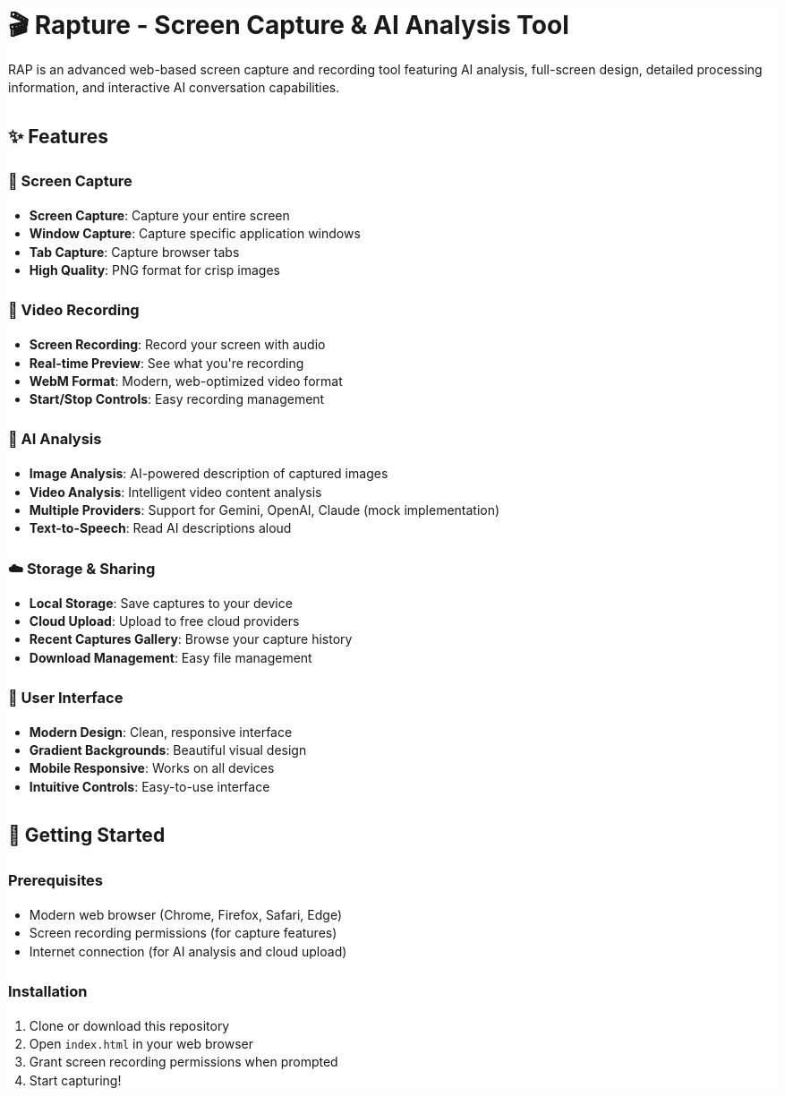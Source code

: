 # 🎬 Rapture - Screen Capture & AI Analysis Tool

RAP is an advanced web-based screen capture and recording tool featuring AI analysis, full-screen design, detailed processing information, and interactive AI conversation capabilities.

## ✨ Features

### 📸 Screen Capture
- **Screen Capture**: Capture your entire screen
- **Window Capture**: Capture specific application windows
- **Tab Capture**: Capture browser tabs
- **High Quality**: PNG format for crisp images

### 🎥 Video Recording
- **Screen Recording**: Record your screen with audio
- **Real-time Preview**: See what you're recording
- **WebM Format**: Modern, web-optimized video format
- **Start/Stop Controls**: Easy recording management

### 🤖 AI Analysis
- **Image Analysis**: AI-powered description of captured images
- **Video Analysis**: Intelligent video content analysis
- **Multiple Providers**: Support for Gemini, OpenAI, Claude (mock implementation)
- **Text-to-Speech**: Read AI descriptions aloud

### ☁️ Storage & Sharing
- **Local Storage**: Save captures to your device
- **Cloud Upload**: Upload to free cloud providers
- **Recent Captures Gallery**: Browse your capture history
- **Download Management**: Easy file management

### 🎨 User Interface
- **Modern Design**: Clean, responsive interface
- **Gradient Backgrounds**: Beautiful visual design
- **Mobile Responsive**: Works on all devices
- **Intuitive Controls**: Easy-to-use interface

## 🚀 Getting Started

### Prerequisites
- Modern web browser (Chrome, Firefox, Safari, Edge)
- Screen recording permissions (for capture features)
- Internet connection (for AI analysis and cloud upload)

### Installation
1. Clone or download this repository
2. Open `index.html` in your web browser
3. Grant screen recording permissions when prompted
4. Start capturing!
